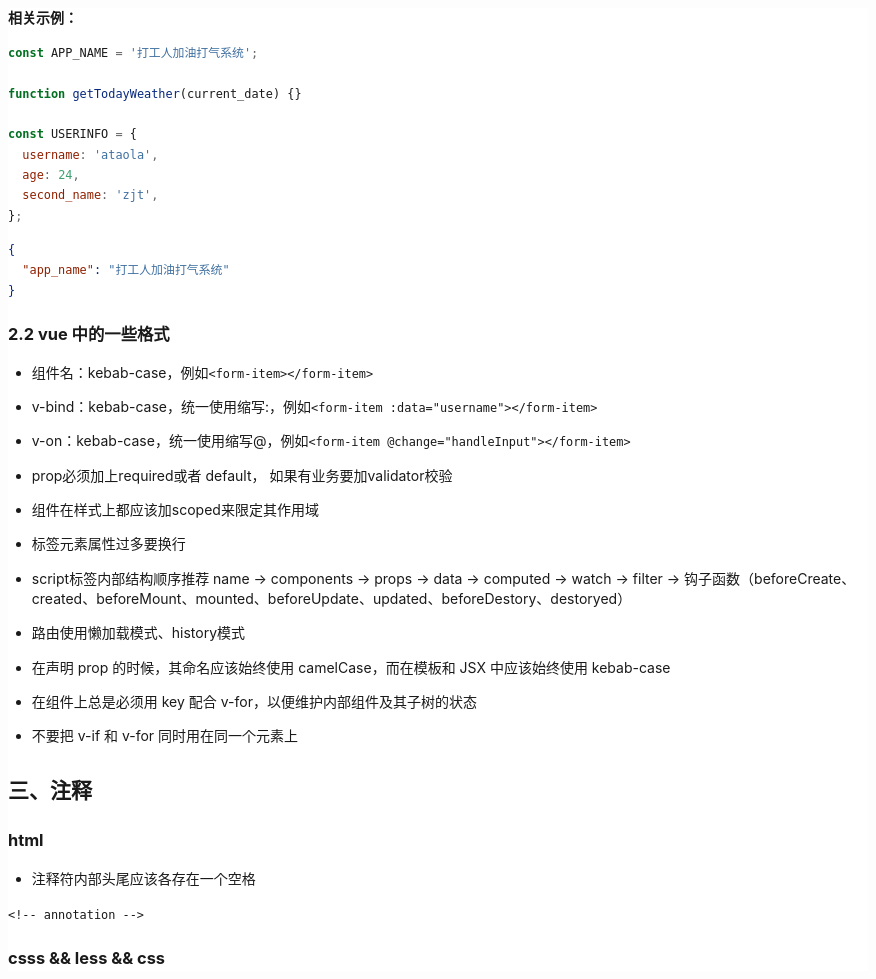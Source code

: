 **相关示例：**

```js
const APP_NAME = '打工人加油打气系统';

function getTodayWeather(current_date) {}

const USERINFO = {
  username: 'ataola',
  age: 24,
  second_name: 'zjt',
};
```

```json
{
  "app_name": "打工人加油打气系统"
}
```

### 2.2 vue 中的一些格式

- 组件名：kebab-case，例如`<form-item></form-item>`

- v-bind：kebab-case，统一使用缩写:，例如`<form-item :data="username"></form-item>`

- v-on：kebab-case，统一使用缩写@，例如`<form-item @change="handleInput"></form-item>`

- prop必须加上required或者 default， 如果有业务要加validator校验

- 组件在样式上都应该加scoped来限定其作用域

- 标签元素属性过多要换行

- script标签内部结构顺序推荐 name -> components -> props -> data -> computed -> watch -> filter -> 钩子函数（beforeCreate、created、beforeMount、mounted、beforeUpdate、updated、beforeDestory、destoryed）

- 路由使用懒加载模式、history模式

- 在声明 prop 的时候，其命名应该始终使用 camelCase，而在模板和 JSX 中应该始终使用 kebab-case

- 在组件上总是必须用 key 配合 v-for，以便维护内部组件及其子树的状态

- 不要把 v-if 和 v-for 同时用在同一个元素上



## 三、注释

### html

- 注释符内部头尾应该各存在一个空格

```
<!-- annotation -->
```

### csss && less && css
